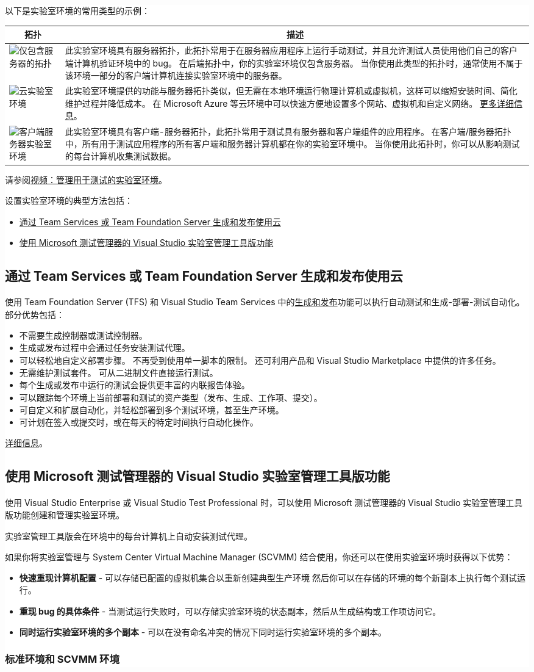 以下是实验室环境的常用类型的示例：  
  
| 拓扑 | 描述 |  
|---|---|  
|![仅包含服务器的拓扑](../media/topology_backend.png)| 此实验室环境具有服务器拓扑，此拓扑常用于在服务器应用程序上运行手动测试，并且允许测试人员使用他们自己的客户端计算机验证环境中的 bug。 在后端拓扑中，你的实验室环境仅包含服务器。 当你使用此类型的拓扑时，通常使用不属于该环境一部分的客户端计算机连接实验室环境中的服务器。|  
|![云实验室环境](../media/topology_cloud.png)| 此实验室环境提供的功能与服务器拓扑类似，但无需在本地环境运行物理计算机或虚拟机，这样可以缩短安装时间、简化维护过程并降低成本。 在 Microsoft Azure 等云环境中可以快速方便地设置多个网站、虚拟机和自定义网络。 [更多详细信息](#usebandrm)。|  
|![客户端服务器实验室环境](../media/topology_clientserver.png)| 此实验室环境具有客户端-服务器拓扑，此拓扑常用于测试具有服务器和客户端组件的应用程序。 在客户端/服务器拓扑中，所有用于测试应用程序的所有客户端和服务器计算机都在你的实验室环境中。 当你使用此拓扑时，你可以从影响测试的每台计算机收集测试数据。|  
  
请参阅[视频：管理用于测试的实验室环境](http://go.microsoft.com/fwlink/?LinkID=252614)。  
  
设置实验室环境的典型方法包括： 
  
* [通过 Team Services 或 Team Foundation Server 生成和发布使用云](#usebandrm)

* [使用 Microsoft 测试管理器的 Visual Studio 实验室管理工具版功能](#usemtmlm)

<a name="usebandrm"></a>
## <a name="use-the-cloud-with-team-services-or-team-foundation-server-build-amp-release"></a>通过 Team Services 或 Team Foundation Server 生成和发布使用云

使用 Team Foundation Server (TFS) 和 Visual Studio Team Services 中的[生成和发布](https://www.visualstudio.com/team-services/continuous-integration/)功能可以执行自动测试和生成-部署-测试自动化。 部分优势包括：

* 不需要生成控制器或测试控制器。
* 生成或发布过程中会通过任务安装测试代理。
* 可以轻松地自定义部署步骤。 不再受到使用单一脚本的限制。 还可利用产品和 Visual Studio Marketplace 中提供的许多任务。
* 无需维护测试套件。 可从二进制文件直接运行测试。
* 每个生成或发布中运行的测试会提供更丰富的内联报告体验。
* 可以跟踪每个环境上当前部署和测试的资产类型（发布、生成、工作项、提交）。
* 可自定义和扩展自动化，并轻松部署到多个测试环境，甚至生产环境。
* 可计划在签入或提交时，或在每天的特定时间执行自动化操作。

[详细信息](use-build-or-rm-instead-of-lab-management.md)。

<a name="usemtmlm"></a>
## <a name="use-the-visual-studio-lab-management-features-of-microsoft-test-manager"></a>使用 Microsoft 测试管理器的 Visual Studio 实验室管理工具版功能

使用 Visual Studio Enterprise 或 Visual Studio Test Professional 时，可以使用 Microsoft 测试管理器的 Visual Studio 实验室管理工具版功能创建和管理实验室环境。

实验室管理工具版会在环境中的每台计算机上自动安装测试代理。  
  
如果你将实验室管理与 System Center Virtual Machine Manager (SCVMM) 结合使用，你还可以在使用实验室环境时获得以下优势：  
  
* **快速重现计算机配置** - 可以存储已配置的虚拟机集合以重新创建典型生产环境 然后你可以在存储的环境的每个新副本上执行每个测试运行。  
  
* **重现 bug 的具体条件** - 当测试运行失败时，可以存储实验室环境的状态副本，然后从生成结构或工作项访问它。  
  
* **同时运行实验室环境的多个副本** - 可以在没有命名冲突的情况下同时运行实验室环境的多个副本。  
  
### <a name="standard-environments-and-scvmm-environments"></a>标准环境和 SCVMM 环境
